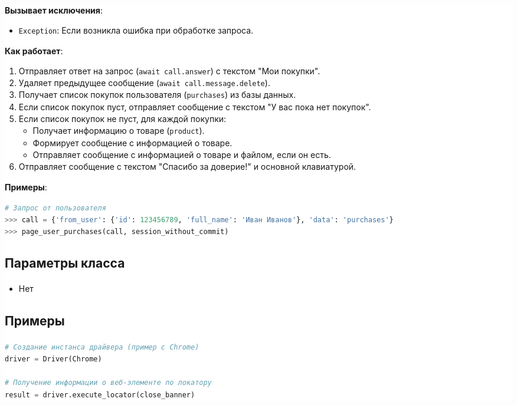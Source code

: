 **Вызывает исключения**: 
- `Exception`: Если возникла ошибка при обработке запроса.

**Как работает**: 

1. Отправляет ответ на запрос (`await call.answer`) с текстом "Мои покупки".
2. Удаляет предыдущее сообщение (`await call.message.delete`).
3. Получает список покупок пользователя (`purchases`) из базы данных.
4. Если список покупок пуст, отправляет сообщение с текстом "У вас пока нет покупок".
5. Если список покупок не пуст, для каждой покупки:
    - Получает информацию о товаре (`product`).
    - Формирует сообщение с информацией о товаре.
    - Отправляет сообщение с информацией о товаре и файлом, если он есть.
6. Отправляет сообщение с текстом "Спасибо за доверие!" и основной клавиатурой.

**Примеры**:

```python
# Запрос от пользователя
>>> call = {'from_user': {'id': 123456789, 'full_name': 'Иван Иванов'}, 'data': 'purchases'}
>>> page_user_purchases(call, session_without_commit)
```

## Параметры класса

- Нет

## Примеры

```python
# Создание инстанса драйвера (пример с Chrome)
driver = Driver(Chrome)

# Получение информации о веб-элементе по локатору
result = driver.execute_locator(close_banner) 
```